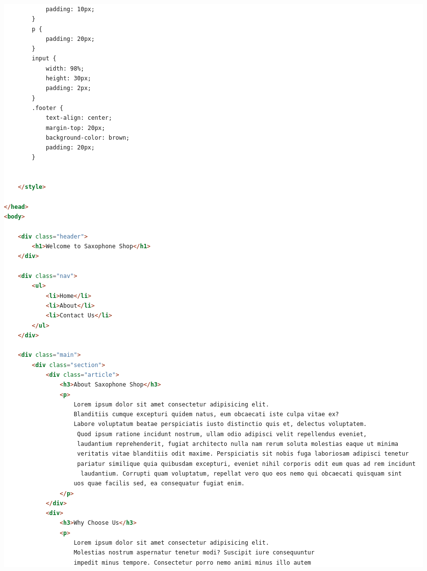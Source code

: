 ```html
            padding: 10px;
        }
        p {
            padding: 20px;
        }
        input {
            width: 98%;
            height: 30px;
            padding: 2px;
        }
        .footer {
            text-align: center;
            margin-top: 20px;
            background-color: brown;
            padding: 20px;
        }


    </style>

</head>
<body>

    <div class="header">
        <h1>Welcome to Saxophone Shop</h1>
    </div>

    <div class="nav">
        <ul>
            <li>Home</li>
            <li>About</li>
            <li>Contact Us</li>
        </ul>
    </div>

    <div class="main">
        <div class="section">
            <div class="article">
                <h3>About Saxophone Shop</h3>
                <p>
                    Lorem ipsum dolor sit amet consectetur adipisicing elit.
                    Blanditiis cumque excepturi quidem natus, eum obcaecati iste culpa vitae ex?
                    Labore voluptatum beatae perspiciatis iusto distinctio quis et, delectus voluptatem.
                     Quod ipsum ratione incidunt nostrum, ullam odio adipisci velit repellendus eveniet,
                     laudantium reprehenderit, fugiat architecto nulla nam rerum soluta molestias eaque ut minima
                     veritatis vitae blanditiis odit maxime. Perspiciatis sit nobis fuga laboriosam adipisci tenetur
                     pariatur similique quia quibusdam excepturi, eveniet nihil corporis odit eum quas ad rem incidunt
                      laudantium. Corrupti quam voluptatum, repellat vero quo eos nemo qui obcaecati quisquam sint
                    uos quae facilis sed, ea consequatur fugiat enim.
                </p>
            </div>
            <div>
                <h3>Why Choose Us</h3>
                <p>
                    Lorem ipsum dolor sit amet consectetur adipisicing elit.
                    Molestias nostrum aspernatur tenetur modi? Suscipit iure consequuntur
                    impedit minus tempore. Consectetur porro nemo animi minus illo autem
```